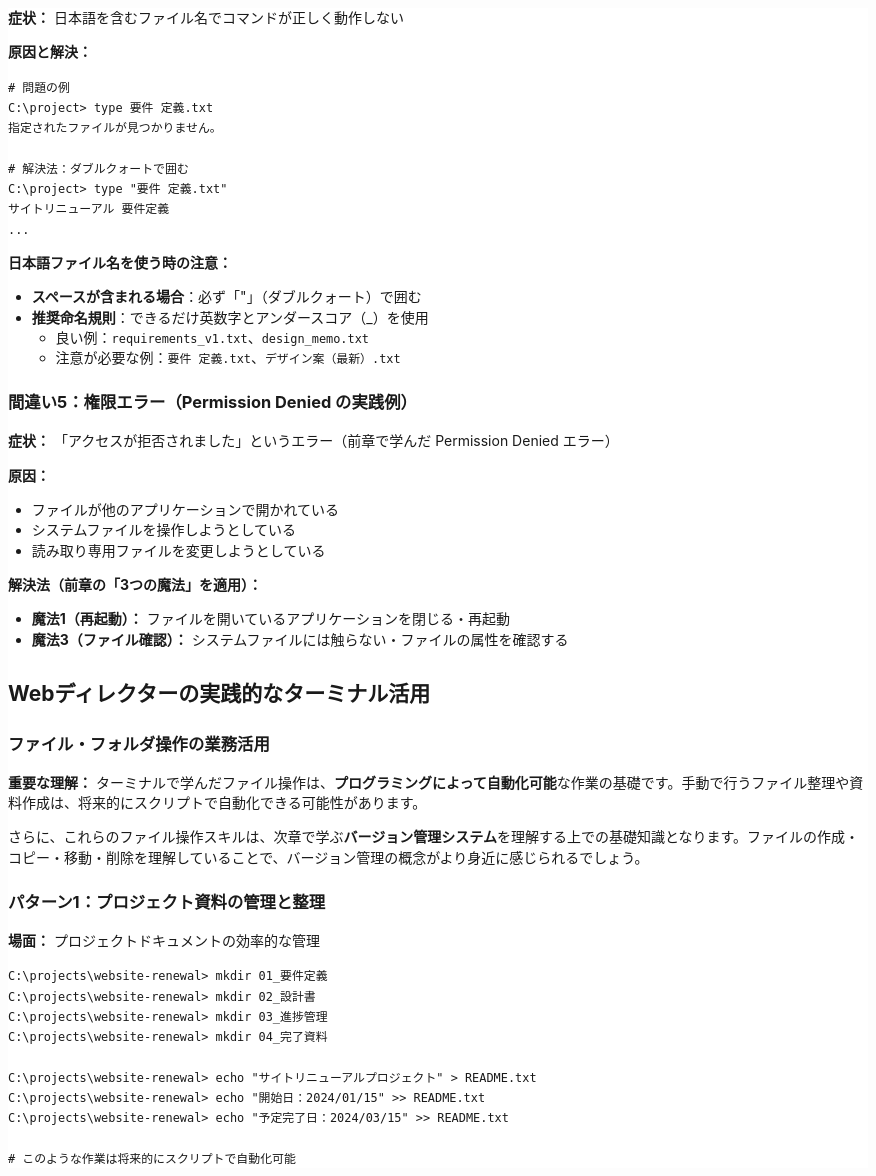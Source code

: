 **症状：** 日本語を含むファイル名でコマンドが正しく動作しない

**原因と解決：**
```
# 問題の例
C:\project> type 要件 定義.txt
指定されたファイルが見つかりません。

# 解決法：ダブルクォートで囲む
C:\project> type "要件 定義.txt"
サイトリニューアル 要件定義
...
```

**日本語ファイル名を使う時の注意：**
- **スペースが含まれる場合**：必ず「"」（ダブルクォート）で囲む
- **推奨命名規則**：できるだけ英数字とアンダースコア（_）を使用
  - 良い例：`requirements_v1.txt`、`design_memo.txt`
  - 注意が必要な例：`要件 定義.txt`、`デザイン案（最新）.txt`

### 間違い5：権限エラー（Permission Denied の実践例）

**症状：** 「アクセスが拒否されました」というエラー（前章で学んだ Permission Denied エラー）

**原因：**
- ファイルが他のアプリケーションで開かれている
- システムファイルを操作しようとしている
- 読み取り専用ファイルを変更しようとしている

**解決法（前章の「3つの魔法」を適用）：**
- **魔法1（再起動）：** ファイルを開いているアプリケーションを閉じる・再起動
- **魔法3（ファイル確認）：** システムファイルには触らない・ファイルの属性を確認する

## Webディレクターの実践的なターミナル活用

### ファイル・フォルダ操作の業務活用

**重要な理解：**
ターミナルで学んだファイル操作は、**プログラミングによって自動化可能**な作業の基礎です。手動で行うファイル整理や資料作成は、将来的にスクリプトで自動化できる可能性があります。

さらに、これらのファイル操作スキルは、次章で学ぶ**バージョン管理システム**を理解する上での基礎知識となります。ファイルの作成・コピー・移動・削除を理解していることで、バージョン管理の概念がより身近に感じられるでしょう。

### パターン1：プロジェクト資料の管理と整理

**場面：** プロジェクトドキュメントの効率的な管理

```
C:\projects\website-renewal> mkdir 01_要件定義
C:\projects\website-renewal> mkdir 02_設計書
C:\projects\website-renewal> mkdir 03_進捗管理
C:\projects\website-renewal> mkdir 04_完了資料

C:\projects\website-renewal> echo "サイトリニューアルプロジェクト" > README.txt
C:\projects\website-renewal> echo "開始日：2024/01/15" >> README.txt
C:\projects\website-renewal> echo "予定完了日：2024/03/15" >> README.txt

# このような作業は将来的にスクリプトで自動化可能
```
